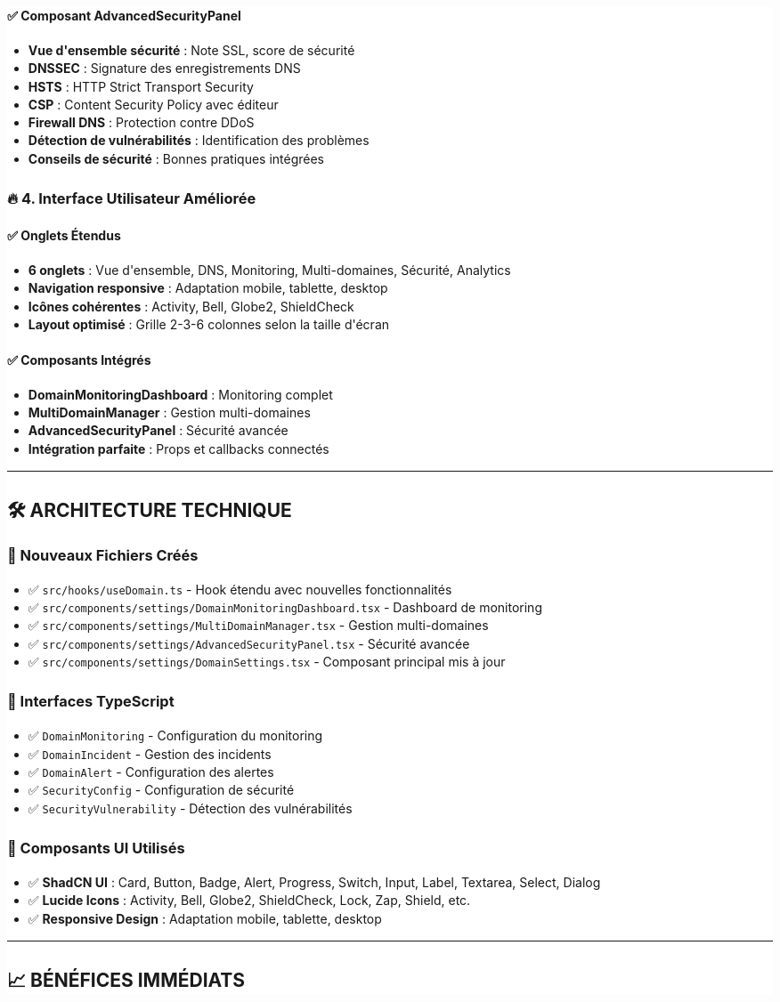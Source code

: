 #### **✅ Composant AdvancedSecurityPanel**
- **Vue d'ensemble sécurité** : Note SSL, score de sécurité
- **DNSSEC** : Signature des enregistrements DNS
- **HSTS** : HTTP Strict Transport Security
- **CSP** : Content Security Policy avec éditeur
- **Firewall DNS** : Protection contre DDoS
- **Détection de vulnérabilités** : Identification des problèmes
- **Conseils de sécurité** : Bonnes pratiques intégrées

### **🔥 4. Interface Utilisateur Améliorée**

#### **✅ Onglets Étendus**
- **6 onglets** : Vue d'ensemble, DNS, Monitoring, Multi-domaines, Sécurité, Analytics
- **Navigation responsive** : Adaptation mobile, tablette, desktop
- **Icônes cohérentes** : Activity, Bell, Globe2, ShieldCheck
- **Layout optimisé** : Grille 2-3-6 colonnes selon la taille d'écran

#### **✅ Composants Intégrés**
- **DomainMonitoringDashboard** : Monitoring complet
- **MultiDomainManager** : Gestion multi-domaines
- **AdvancedSecurityPanel** : Sécurité avancée
- **Intégration parfaite** : Props et callbacks connectés

---

## 🛠️ **ARCHITECTURE TECHNIQUE**

### **📁 Nouveaux Fichiers Créés**
- ✅ `src/hooks/useDomain.ts` - Hook étendu avec nouvelles fonctionnalités
- ✅ `src/components/settings/DomainMonitoringDashboard.tsx` - Dashboard de monitoring
- ✅ `src/components/settings/MultiDomainManager.tsx` - Gestion multi-domaines
- ✅ `src/components/settings/AdvancedSecurityPanel.tsx` - Sécurité avancée
- ✅ `src/components/settings/DomainSettings.tsx` - Composant principal mis à jour

### **🔧 Interfaces TypeScript**
- ✅ `DomainMonitoring` - Configuration du monitoring
- ✅ `DomainIncident` - Gestion des incidents
- ✅ `DomainAlert` - Configuration des alertes
- ✅ `SecurityConfig` - Configuration de sécurité
- ✅ `SecurityVulnerability` - Détection des vulnérabilités

### **🎨 Composants UI Utilisés**
- ✅ **ShadCN UI** : Card, Button, Badge, Alert, Progress, Switch, Input, Label, Textarea, Select, Dialog
- ✅ **Lucide Icons** : Activity, Bell, Globe2, ShieldCheck, Lock, Zap, Shield, etc.
- ✅ **Responsive Design** : Adaptation mobile, tablette, desktop

---

## 📈 **BÉNÉFICES IMMÉDIATS**
